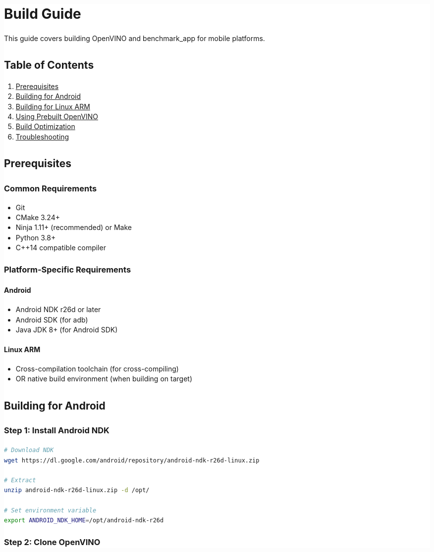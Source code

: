 # Build Guide

This guide covers building OpenVINO and benchmark_app for mobile platforms.

## Table of Contents

1. [Prerequisites](#prerequisites)
2. [Building for Android](#building-for-android)
3. [Building for Linux ARM](#building-for-linux-arm)
4. [Using Prebuilt OpenVINO](#using-prebuilt-openvino)
5. [Build Optimization](#build-optimization)
6. [Troubleshooting](#troubleshooting)

## Prerequisites

### Common Requirements

- Git
- CMake 3.24+
- Ninja 1.11+ (recommended) or Make
- Python 3.8+
- C++14 compatible compiler

### Platform-Specific Requirements

#### Android
- Android NDK r26d or later
- Android SDK (for adb)
- Java JDK 8+ (for Android SDK)

#### Linux ARM
- Cross-compilation toolchain (for cross-compiling)
- OR native build environment (when building on target)

## Building for Android

### Step 1: Install Android NDK

```bash
# Download NDK
wget https://dl.google.com/android/repository/android-ndk-r26d-linux.zip

# Extract
unzip android-ndk-r26d-linux.zip -d /opt/

# Set environment variable
export ANDROID_NDK_HOME=/opt/android-ndk-r26d
```

### Step 2: Clone OpenVINO

